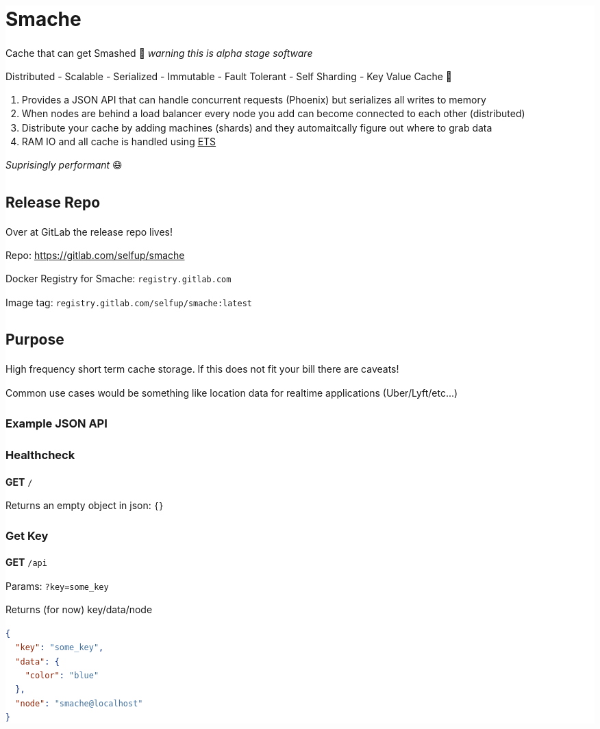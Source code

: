 # Smache

Cache that can get Smashed :tada: _warning this is alpha stage software_

Distributed - Scalable - Serialized - Immutable - Fault Tolerant - Self Sharding - Key Value Cache :rocket:

1. Provides a JSON API that can handle concurrent requests (Phoenix) but serializes all writes to memory
1. When nodes are behind a load balancer every node you add can become connected to each other (distributed)
1. Distribute your cache by adding machines (shards) and they automaitcally figure out where to grab data
1. RAM IO and all cache is handled using [ETS](https://elixir-lang.org/getting-started/mix-otp/ets.html)

_Suprisingly performant_ :smile:

## Release Repo

Over at GitLab the release repo lives!

Repo: https://gitlab.com/selfup/smache

Docker Registry for Smache: `registry.gitlab.com`

Image tag: `registry.gitlab.com/selfup/smache:latest`

## Purpose

High frequency short term cache storage. If this does not fit your bill there are caveats!

Common use cases would be something like location data for realtime applications (Uber/Lyft/etc...)

### Example JSON API

### Healthcheck

**GET** `/`

Returns an empty object in json: `{}`

### Get Key

**GET** `/api`

Params: `?key=some_key`

Returns (for now) key/data/node

```json
{
  "key": "some_key",
  "data": {
    "color": "blue"
  },
  "node": "smache@localhost"
}
```

